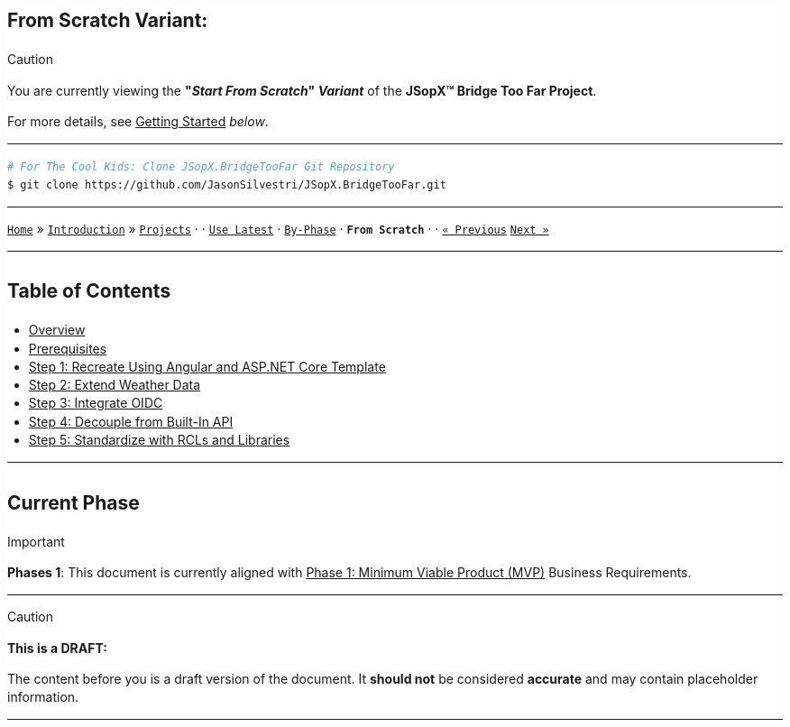 ## **From Scratch Variant:**

> [!CAUTION]
> You are currently viewing the **"_Start From Scratch_" _Variant_** of the **JSopX™ Bridge Too Far Project**. 
> 
> For more details, see [Getting Started](#getting-started) _below_.

---

```bash
# For The Cool Kids: Clone JSopX.BridgeTooFar Git Repository
$ git clone https://github.com/JasonSilvestri/JSopX.BridgeTooFar.git
```

---

[`Home`](../../OpenProjects/jsopx.BridgeTooFar/p1/v1/README.md) » [`Introduction`](../../Introduction/) » [`Projects`](../../OpenProjects/jsopx.BridgeTooFar/p1/v1/OpenProjects/) · · [`Use Latest`](../../OpenProjects/jsopx.BridgeTooFar/README.md) · [`By-Phase`](../../OpenProjects/jsopx.BridgeTooFar/p1/v1/README.md) · **`From Scratch`** · · [`« Previous`](../../OpenProjects/jsopx.WebAPI/p1/v1/RECREATEME.md) [`Next »`](../../OpenProjects/jsopx.SharedResources/p1/v1/RECREATEME.md)

---


## Table of Contents

  - [Overview](#overview)
  - [Prerequisites](#prerequisites)
  - [Step 1: Recreate Using Angular and ASP.NET Core Template](#step-1-recreate-using-angular-and-aspnet-core-template)
  - [Step 2: Extend Weather Data](#step-2-extend-weather-data)
  - [Step 3: Integrate OIDC](#step-3-integrate-oidc)
  - [Step 4: Decouple from Built-In API](#step-4-decouple-from-built-in-api)
  - [Step 5: Standardize with RCLs and Libraries](#step-5-standardize-with-rcls-and-libraries)
  
---

## Current Phase

> [!IMPORTANT]
>
>**Phases 1**: This document is currently aligned with [Phase 1: Minimum Viable Product (MVP)](../../../../Phases/Phase-1.md) Business Requirements. 
> 

---

> [!CAUTION]
> **This is a DRAFT:**
> 
> The content before you is a draft version of the document. It **should not** be considered **accurate** and may contain placeholder information.

---